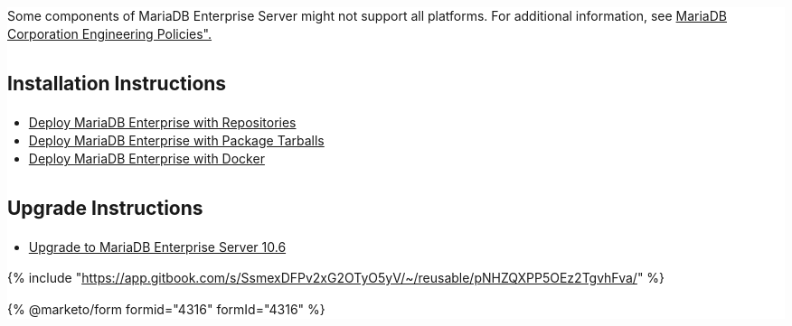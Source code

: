Some components of MariaDB Enterprise Server might not support all platforms. For additional information, see [MariaDB Corporation Engineering Policies".](https://mariadb.com/engineering-policies)

## Installation Instructions <a href="#installation-instructions" id="installation-instructions"></a>

* [Deploy MariaDB Enterprise with Repositories](https://app.gitbook.com/s/SsmexDFPv2xG2OTyO5yV/server-management/install-and-upgrade-mariadb/installing-mariadb/binary-packages/mariadb-package-repository-setup-and-usage)
* [Deploy MariaDB Enterprise with Package Tarballs](https://app.gitbook.com/s/SsmexDFPv2xG2OTyO5yV/server-management/install-and-upgrade-mariadb/installing-mariadb/binary-packages/package-tarballs)
* [Deploy MariaDB Enterprise with Docker](https://app.gitbook.com/s/SsmexDFPv2xG2OTyO5yV/server-management/automated-mariadb-deployment-and-administration/docker-and-mariadb/deploy-mariadb-enterprise-server-with-docker)

## Upgrade Instructions <a href="#upgrade-instructions" id="upgrade-instructions"></a>

* [Upgrade to MariaDB Enterprise Server 10.6](https://app.gitbook.com/s/SsmexDFPv2xG2OTyO5yV/server-management/install-and-upgrade-mariadb/installing-enterprise-server/mariadb-enterprise-server-upgrade-paths/mariadb-enterprise-server-10.6/upgrade-to-mariadb-enterprise-server-10.6)

{% include "https://app.gitbook.com/s/SsmexDFPv2xG2OTyO5yV/~/reusable/pNHZQXPP5OEz2TgvhFva/" %}

{% @marketo/form formid="4316" formId="4316" %}
